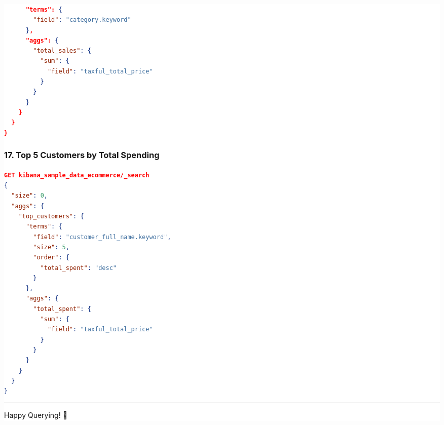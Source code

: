 ```json
      "terms": {
        "field": "category.keyword"
      },
      "aggs": {
        "total_sales": {
          "sum": {
            "field": "taxful_total_price"
          }
        }
      }
    }
  }
}
```

### 17. Top 5 Customers by Total Spending
```json
GET kibana_sample_data_ecommerce/_search
{
  "size": 0,
  "aggs": {
    "top_customers": {
      "terms": {
        "field": "customer_full_name.keyword",
        "size": 5,
        "order": {
          "total_spent": "desc"
        }
      },
      "aggs": {
        "total_spent": {
          "sum": {
            "field": "taxful_total_price"
          }
        }
      }
    }
  }
}
```

---

Happy Querying! 🚀
